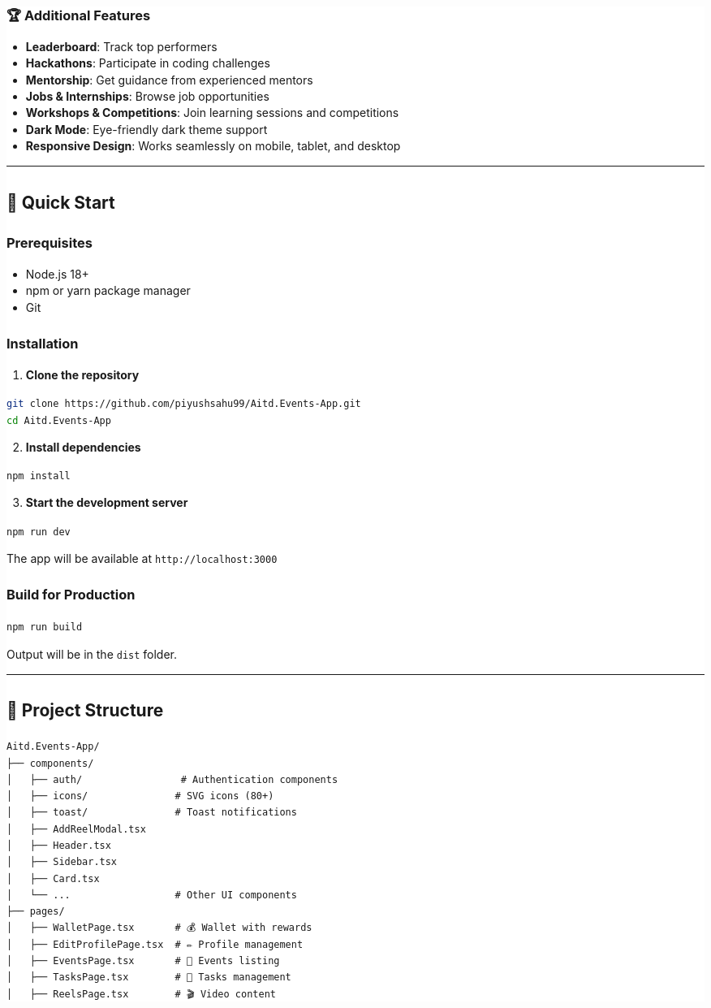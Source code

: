 ### 🏆 Additional Features
- **Leaderboard**: Track top performers
- **Hackathons**: Participate in coding challenges
- **Mentorship**: Get guidance from experienced mentors
- **Jobs & Internships**: Browse job opportunities
- **Workshops & Competitions**: Join learning sessions and competitions
- **Dark Mode**: Eye-friendly dark theme support
- **Responsive Design**: Works seamlessly on mobile, tablet, and desktop

---

## 🚀 Quick Start

### Prerequisites
- Node.js 18+ 
- npm or yarn package manager
- Git

### Installation

1. **Clone the repository**
```bash
git clone https://github.com/piyushsahu99/Aitd.Events-App.git
cd Aitd.Events-App
```

2. **Install dependencies**
```bash
npm install
```

3. **Start the development server**
```bash
npm run dev
```

The app will be available at `http://localhost:3000`

### Build for Production
```bash
npm run build
```

Output will be in the `dist` folder.

---

## 📁 Project Structure

```
Aitd.Events-App/
├── components/
│   ├── auth/                 # Authentication components
│   ├── icons/               # SVG icons (80+)
│   ├── toast/               # Toast notifications
│   ├── AddReelModal.tsx
│   ├── Header.tsx
│   ├── Sidebar.tsx
│   ├── Card.tsx
│   └── ...                  # Other UI components
├── pages/
│   ├── WalletPage.tsx       # 💰 Wallet with rewards
│   ├── EditProfilePage.tsx  # ✏️ Profile management
│   ├── EventsPage.tsx       # 📅 Events listing
│   ├── TasksPage.tsx        # 📝 Tasks management
│   ├── ReelsPage.tsx        # 🎬 Video content
```